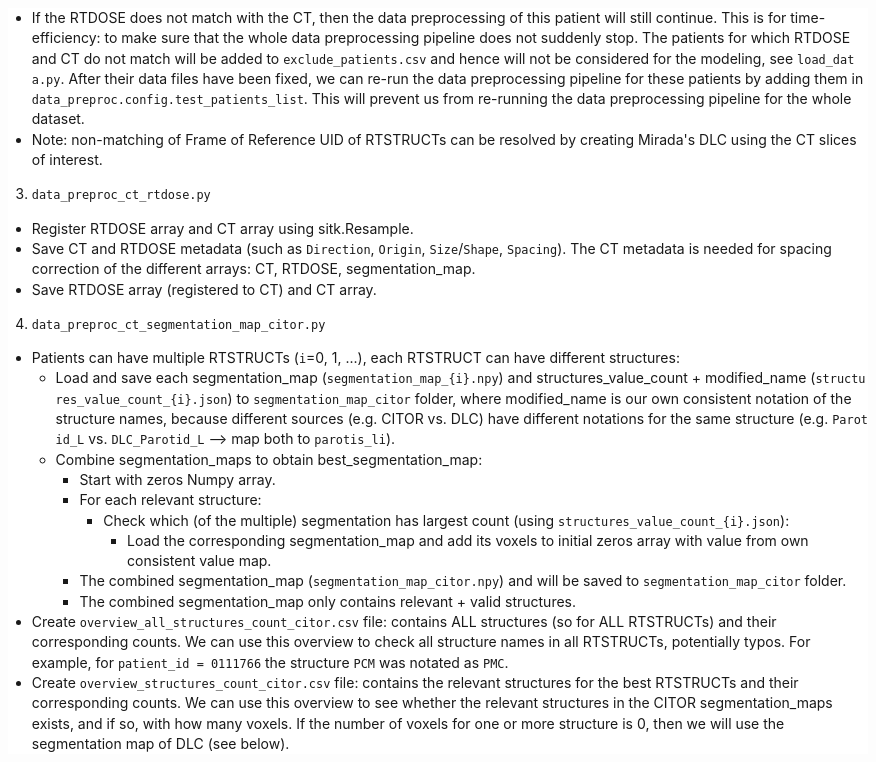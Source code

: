 - If the RTDOSE does not match with the CT, then the data preprocessing of this patient will still continue. 
This is for time-efficiency: to make sure that the whole data preprocessing pipeline does not suddenly stop.
The patients for which RTDOSE and CT do not match will be added to `exclude_patients.csv` and hence will not be 
considered for the modeling, see `load_data.py`. After their data files have been fixed, we can re-run the 
data preprocessing pipeline for these patients by adding them in `data_preproc.config.test_patients_list`. 
This will prevent us from re-running the data preprocessing pipeline for the whole dataset.
- Note: non-matching of Frame of Reference UID of RTSTRUCTs can be resolved by creating Mirada's DLC using the CT slices 
of interest.


3. `data_preproc_ct_rtdose.py`
- Register RTDOSE array and CT array using sitk.Resample.
- Save CT and RTDOSE metadata (such as `Direction`, `Origin`, `Size`/`Shape`, `Spacing`). The CT metadata is needed for
spacing correction of the different arrays: CT, RTDOSE, segmentation_map.
- Save RTDOSE array (registered to CT) and CT array.


4. `data_preproc_ct_segmentation_map_citor.py`
- Patients can have multiple RTSTRUCTs (`i`=0, 1, ...), each RTSTRUCT can have different structures:
  - Load and save each segmentation_map (`segmentation_map_{i}.npy`) and structures_value_count + modified_name
  (`structures_value_count_{i}.json`) to `segmentation_map_citor` folder, where modified_name is our own consistent
  notation of the structure names, because different sources (e.g. CITOR vs. DLC) have different notations for the 
  same structure (e.g. `Parotid_L` vs. `DLC_Parotid_L` --> map both to `parotis_li`).
  - Combine segmentation_maps to obtain best_segmentation_map: 
    - Start with zeros Numpy array.
    - For each relevant structure: 
      - Check which (of the multiple) segmentation has largest count (using `structures_value_count_{i}.json`): 
        - Load the corresponding segmentation_map and add its voxels to initial zeros array with value from 
        own consistent value map. 
    - The combined segmentation_map (`segmentation_map_citor.npy`) and will be saved to `segmentation_map_citor` folder.
    - The combined segmentation_map only contains relevant + valid structures.
- Create `overview_all_structures_count_citor.csv` file: contains ALL structures (so for ALL RTSTRUCTs) and their 
corresponding counts. We can use this overview to check all structure names in all RTSTRUCTs, potentially typos. 
For example, for `patient_id = 0111766` the structure `PCM` was notated as `PMC`.
- Create `overview_structures_count_citor.csv` file: contains the relevant structures for the best RTSTRUCTs and their
corresponding counts. We can use this overview to see whether the relevant structures in the CITOR segmentation_maps
exists, and if so, with how many voxels. If the number of voxels for one or more structure is 0, then we will use
the segmentation map of DLC (see below).
